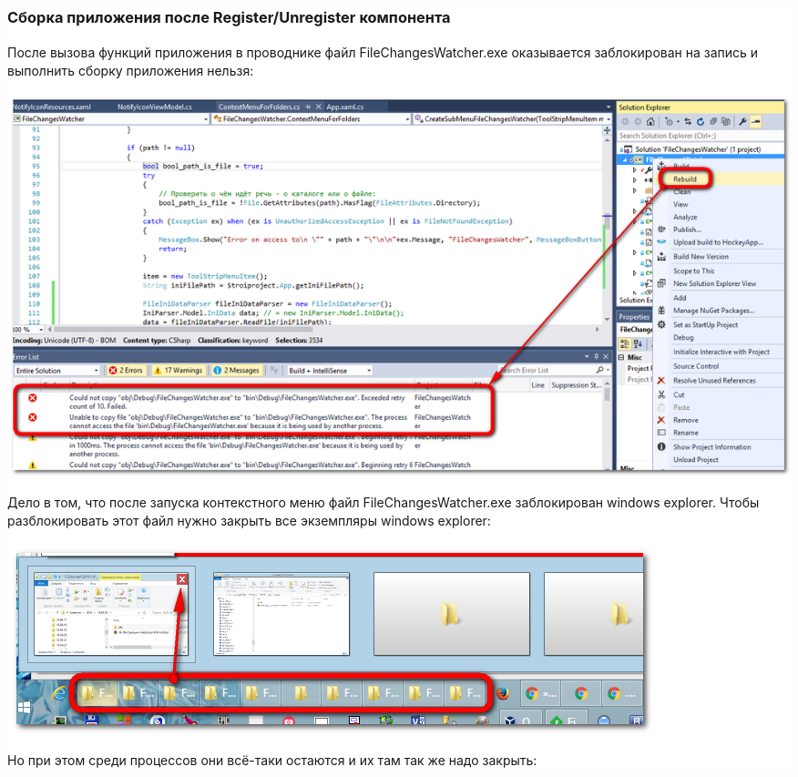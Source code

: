 ### Сборка приложения после Register/Unregister компонента

После вызова функций приложения в проводнике файл FileChangesWatcher.exe оказывается заблокирован на запись и выполнить сборку приложения нельзя:

![](images/23.png)

Дело в том, что после запуска контекстного меню файл FileChangesWatcher.exe заблокирован windows explorer. Чтобы разблокировать этот файл нужно закрыть все
экземпляры windows explorer:

![](images/24.png)

Но при этом среди процессов они всё-таки остаются и их там так же надо закрыть:

